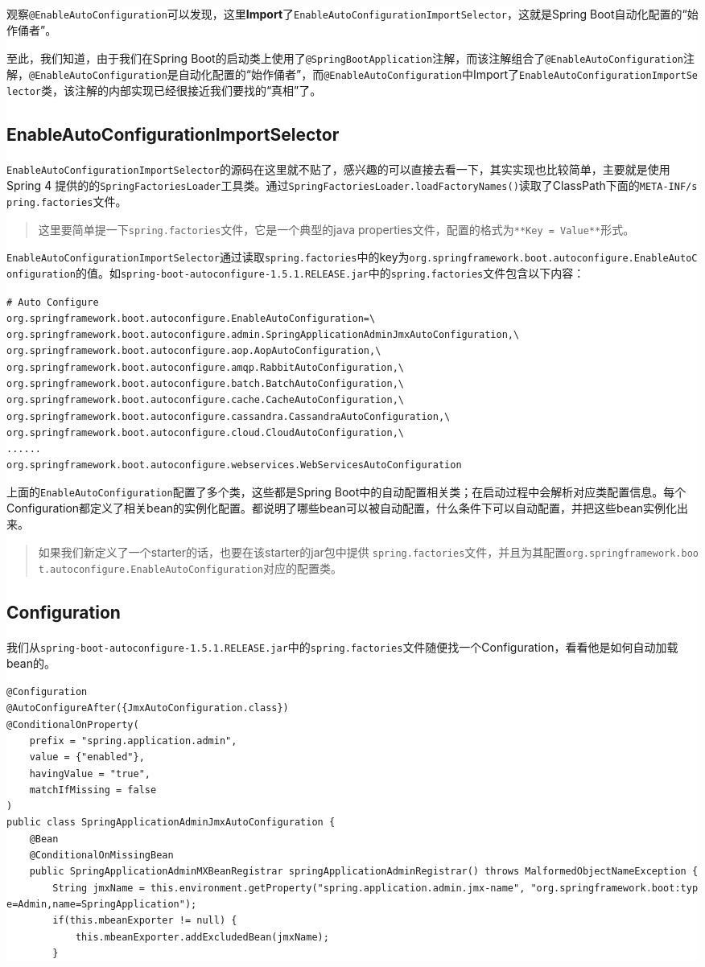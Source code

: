 观察`@EnableAutoConfiguration`可以发现，这里**Import**了`EnableAutoConfigurationImportSelector`，这就是Spring Boot自动化配置的“始作俑者”。

至此，我们知道，由于我们在Spring Boot的启动类上使用了`@SpringBootApplication`注解，而该注解组合了`@EnableAutoConfiguration`注解，`@EnableAutoConfiguration`是自动化配置的“始作俑者”，而`@EnableAutoConfiguration`中Import了`EnableAutoConfigurationImportSelector`类，该注解的内部实现已经很接近我们要找的“真相”了。

<a name="Zl7a3"></a>
## EnableAutoConfigurationImportSelector

`EnableAutoConfigurationImportSelector`的源码在这里就不贴了，感兴趣的可以直接去看一下，其实实现也比较简单，主要就是使用Spring 4 提供的的`SpringFactoriesLoader`工具类。通过`SpringFactoriesLoader.loadFactoryNames()`读取了ClassPath下面的`META-INF/spring.factories`文件。

> 这里要简单提一下`spring.factories`文件，它是一个典型的java properties文件，配置的格式为`**Key = Value**`形式。


`EnableAutoConfigurationImportSelector`通过读取`spring.factories`中的key为`org.springframework.boot.autoconfigure.EnableAutoConfiguration`的值。如`spring-boot-autoconfigure-1.5.1.RELEASE.jar`中的`spring.factories`文件包含以下内容：

```
# Auto Configure
org.springframework.boot.autoconfigure.EnableAutoConfiguration=\
org.springframework.boot.autoconfigure.admin.SpringApplicationAdminJmxAutoConfiguration,\
org.springframework.boot.autoconfigure.aop.AopAutoConfiguration,\
org.springframework.boot.autoconfigure.amqp.RabbitAutoConfiguration,\
org.springframework.boot.autoconfigure.batch.BatchAutoConfiguration,\
org.springframework.boot.autoconfigure.cache.CacheAutoConfiguration,\
org.springframework.boot.autoconfigure.cassandra.CassandraAutoConfiguration,\
org.springframework.boot.autoconfigure.cloud.CloudAutoConfiguration,\
......
org.springframework.boot.autoconfigure.webservices.WebServicesAutoConfiguration
```

上面的`EnableAutoConfiguration`配置了多个类，这些都是Spring Boot中的自动配置相关类；在启动过程中会解析对应类配置信息。每个Configuration都定义了相关bean的实例化配置。都说明了哪些bean可以被自动配置，什么条件下可以自动配置，并把这些bean实例化出来。

> 如果我们新定义了一个starter的话，也要在该starter的jar包中提供 `spring.factories`文件，并且为其配置`org.springframework.boot.autoconfigure.EnableAutoConfiguration`对应的配置类。


<a name="hJaaB"></a>
## Configuration

我们从`spring-boot-autoconfigure-1.5.1.RELEASE.jar`中的`spring.factories`文件随便找一个Configuration，看看他是如何自动加载bean的。

```
@Configuration
@AutoConfigureAfter({JmxAutoConfiguration.class})
@ConditionalOnProperty(
    prefix = "spring.application.admin",
    value = {"enabled"},
    havingValue = "true",
    matchIfMissing = false
)
public class SpringApplicationAdminJmxAutoConfiguration {
    @Bean
    @ConditionalOnMissingBean
    public SpringApplicationAdminMXBeanRegistrar springApplicationAdminRegistrar() throws MalformedObjectNameException {
        String jmxName = this.environment.getProperty("spring.application.admin.jmx-name", "org.springframework.boot:type=Admin,name=SpringApplication");
        if(this.mbeanExporter != null) {
            this.mbeanExporter.addExcludedBean(jmxName);
        }

```